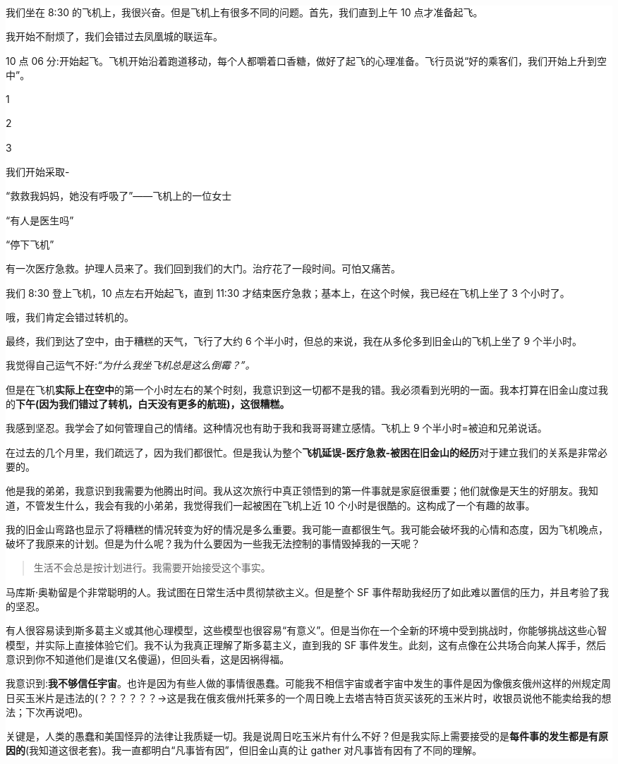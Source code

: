 我们坐在 8:30 的飞机上，我很兴奋。但是飞机上有很多不同的问题。首先，我们直到上午 10 点才准备起飞。

我开始不耐烦了，我们会错过去凤凰城的联运车。

10 点 06 分:开始起飞。飞机开始沿着跑道移动，每个人都嚼着口香糖，做好了起飞的心理准备。飞行员说“好的乘客们，我们开始上升到空中”。

1

2

3

我们开始采取-

“救救我妈妈，她没有呼吸了”——飞机上的一位女士

“有人是医生吗”

“停下飞机”

有一次医疗急救。护理人员来了。我们回到我们的大门。治疗花了一段时间。可怕又痛苦。

我们 8:30 登上飞机，10 点左右开始起飞，直到 11:30 才结束医疗急救；基本上，在这个时候，我已经在飞机上坐了 3 个小时了。

哦，我们肯定会错过转机的。

最终，我们到达了空中，由于糟糕的天气，飞行了大约 6 个半小时，但总的来说，我在从多伦多到旧金山的飞机上坐了 9 个半小时。

我觉得自己运气不好:*“为什么我坐飞机总是这么倒霉？”。*

但是在飞机**实际上在空中**的第一个小时左右的某个时刻，我意识到这一切都不是我的错。我必须看到光明的一面。我本打算在旧金山度过我的**下午(因为我们错过了转机，白天没有更多的航班)，这很糟糕。**

我感到坚忍。我学会了如何管理自己的情绪。这种情况也有助于我和我哥哥建立感情。飞机上 9 个半小时=被迫和兄弟说话。

在过去的几个月里，我们疏远了，因为我们都很忙。但是我认为整个**飞机延误-医疗急救-被困在旧金山的经历**对于建立我们的关系是非常必要的。

他是我的弟弟，我意识到我需要为他腾出时间。我从这次旅行中真正领悟到的第一件事就是家庭很重要；他们就像是天生的好朋友。我知道，不管发生什么，我会有我的小弟弟，我觉得我们一起被困在飞机上近 10 个小时是很酷的。这构成了一个有趣的故事。

我的旧金山弯路也显示了将糟糕的情况转变为好的情况是多么重要。我可能一直都很生气。我可能会破坏我的心情和态度，因为飞机晚点，破坏了我原来的计划。但是为什么呢？我为什么要因为一些我无法控制的事情毁掉我的一天呢？

> 生活不会总是按计划进行。我需要开始接受这个事实。

马库斯·奥勒留是个非常聪明的人。我试图在日常生活中贯彻禁欲主义。但是整个 SF 事件帮助我经历了如此难以置信的压力，并且考验了我的坚忍。

有人很容易读到斯多葛主义或其他心理模型，这些模型也很容易“有意义”。但是当你在一个全新的环境中受到挑战时，你能够挑战这些心智模型，并实际上直接体验它们。我不认为我真正理解了斯多葛主义，直到我的 SF 事件发生。此刻，这有点像在公共场合向某人挥手，然后意识到你不知道他们是谁(又名傻逼)，但回头看，这是因祸得福。

我意识到:**我不够信任宇宙**。也许是因为有些人做的事情很愚蠢。可能我不相信宇宙或者宇宙中发生的事件是因为像俄亥俄州这样的州规定周日买玉米片是违法的(？？？？？？→这是我在俄亥俄州托莱多的一个周日晚上去塔吉特百货买该死的玉米片时，收银员说他不能卖给我的想法；下次再说吧)。

关键是，人类的愚蠢和美国怪异的法律让我质疑一切。我是说周日吃玉米片有什么不好？但是我实际上需要接受的是**每件事的发生都是有原因的**(我知道这很老套)。我一直都明白“凡事皆有因”，但旧金山真的让 gather 对凡事皆有因有了不同的理解。
